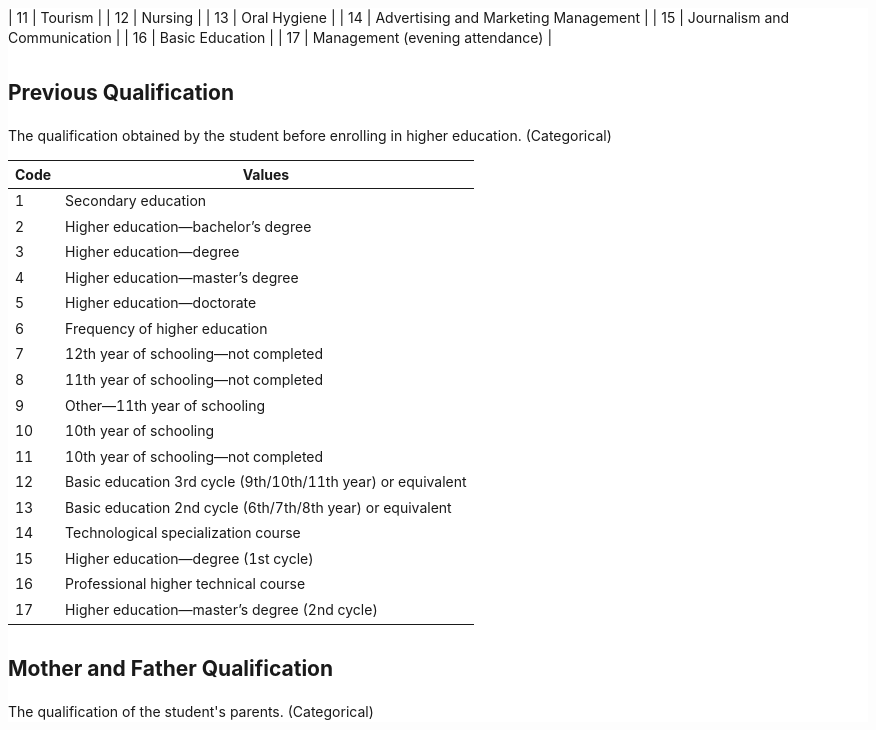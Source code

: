 | 11   | Tourism                              |
| 12   | Nursing                              |
| 13   | Oral Hygiene                         |
| 14   | Advertising and Marketing Management |
| 15   | Journalism and Communication         |
| 16   | Basic Education                      |
| 17   | Management (evening attendance)      |

## Previous Qualification
The qualification obtained by the student before enrolling in higher education. (Categorical)

| Code | Values                                                       |
|------|--------------------------------------------------------------|
| 1    | Secondary education                                          |
| 2    | Higher education—bachelor’s degree                           |
| 3    | Higher education—degree                                      |
| 4    | Higher education—master’s degree                             |
| 5    | Higher education—doctorate                                   |
| 6    | Frequency of higher education                                |
| 7    | 12th year of schooling—not completed                         |
| 8    | 11th year of schooling—not completed                         |
| 9    | Other—11th year of schooling                                 |
| 10   | 10th year of schooling                                       |
| 11   | 10th year of schooling—not completed                         |
| 12   | Basic education 3rd cycle (9th/10th/11th year) or equivalent |
| 13   | Basic education 2nd cycle (6th/7th/8th year) or equivalent   |
| 14   | Technological specialization course                          |
| 15   | Higher education—degree (1st cycle)                          |
| 16   | Professional higher technical course                         |
| 17   | Higher education—master’s degree (2nd cycle)                 |

## Mother and Father Qualification
The qualification of the student's parents. (Categorical)
